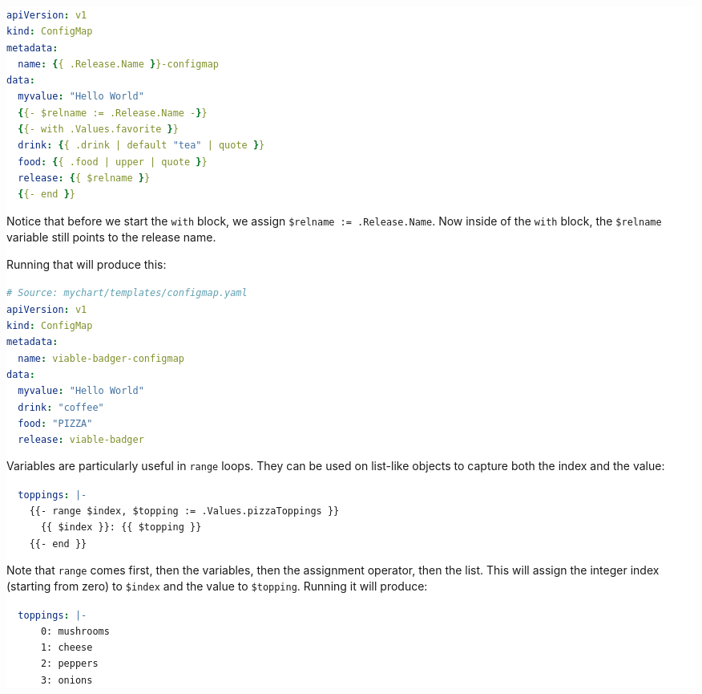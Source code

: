 ```yaml
apiVersion: v1
kind: ConfigMap
metadata:
  name: {{ .Release.Name }}-configmap
data:
  myvalue: "Hello World"
  {{- $relname := .Release.Name -}}
  {{- with .Values.favorite }}
  drink: {{ .drink | default "tea" | quote }}
  food: {{ .food | upper | quote }}
  release: {{ $relname }}
  {{- end }}
```

Notice that before we start the `with` block, we assign `$relname := .Release.Name`. Now inside of the `with` block, the `$relname` variable still points to the release name.

Running that will produce this:

```yaml
# Source: mychart/templates/configmap.yaml
apiVersion: v1
kind: ConfigMap
metadata:
  name: viable-badger-configmap
data:
  myvalue: "Hello World"
  drink: "coffee"
  food: "PIZZA"
  release: viable-badger
```

Variables are particularly useful in `range` loops. They can be used on list-like objects to capture both the index and the value:

```yaml
  toppings: |-
    {{- range $index, $topping := .Values.pizzaToppings }}
      {{ $index }}: {{ $topping }}
    {{- end }}

```

Note that `range` comes first, then the variables, then the assignment operator, then the list. This will assign the integer index (starting from zero) to `$index` and the value to `$topping`. Running it will produce:

```yaml
  toppings: |-
      0: mushrooms
      1: cheese
      2: peppers
      3: onions
```
